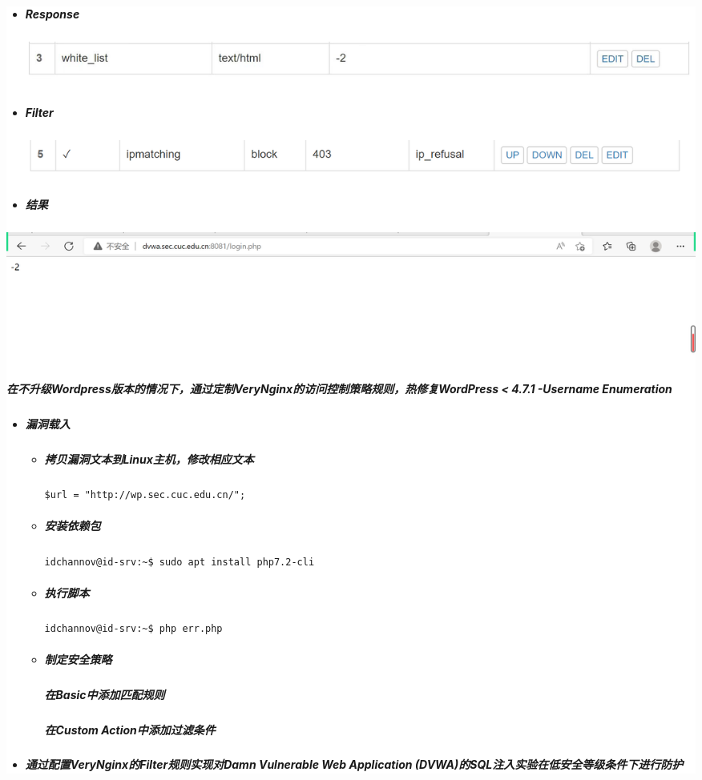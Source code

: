 - ##### Response

  ![white_list](img/white_list.jpg)

- ##### Filter

  ![ipmatching_filter](img/ipmatching_filter.png)

- ##### 结果

![-2_result](img/-2_result.png)

##### 在不升级Wordpress版本的情况下，通过定制VeryNginx的访问控制策略规则，热修复WordPress < 4.7.1 -Username Enumeration

- ##### 漏洞载入

  - ##### 拷贝漏洞文本到Linux主机，修改相应文本

    ```shell
    $url = "http://wp.sec.cuc.edu.cn/";
    ```

  - ##### 安装依赖包

    ```shell
    idchannov@id-srv:~$ sudo apt install php7.2-cli
    ```

  - ##### 执行脚本

    ```shell
    idchannov@id-srv:~$ php err.php
    ```

  - ##### 制定安全策略

    ##### 在**Basic**中添加匹配规则

    ##### 在**Custom Action**中添加过滤条件

- ##### 通过配置VeryNginx的Filter规则实现对Damn Vulnerable Web Application (DVWA)的SQL注入实验在低安全等级条件下进行防护
